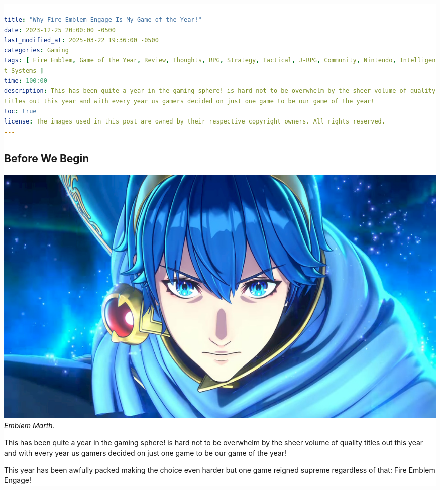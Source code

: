 ```yaml
---
title: "Why Fire Emblem Engage Is My Game of the Year!"
date: 2023-12-25 20:00:00 -0500
last_modified_at: 2025-03-22 19:36:00 -0500
categories: Gaming
tags: [ Fire Emblem, Game of the Year, Review, Thoughts, RPG, Strategy, Tactical, J-RPG, Community, Nintendo, Intelligent Systems ]
time: 100:00
description: This has been quite a year in the gaming sphere! is hard not to be overwhelm by the sheer volume of quality titles out this year and with every year us gamers decided on just one game to be our game of the year! 
toc: true
license: The images used in this post are owned by their respective copyright owners. All rights reserved.
---
```

## Before We Begin

![Emblem Marth.](/assets/images/2023-12-25-why-fire-emblem-engage-is-my-game-of-the-year/emblem-marth.jpg)
_Emblem Marth._

This has been quite a year in the gaming sphere! is hard not to be overwhelm by the sheer volume of quality titles out this year and with every year us gamers decided on just one game to be our game of the year!

This year has been awfully packed making the choice even harder but one game reigned supreme regardless of that: Fire Emblem Engage!

